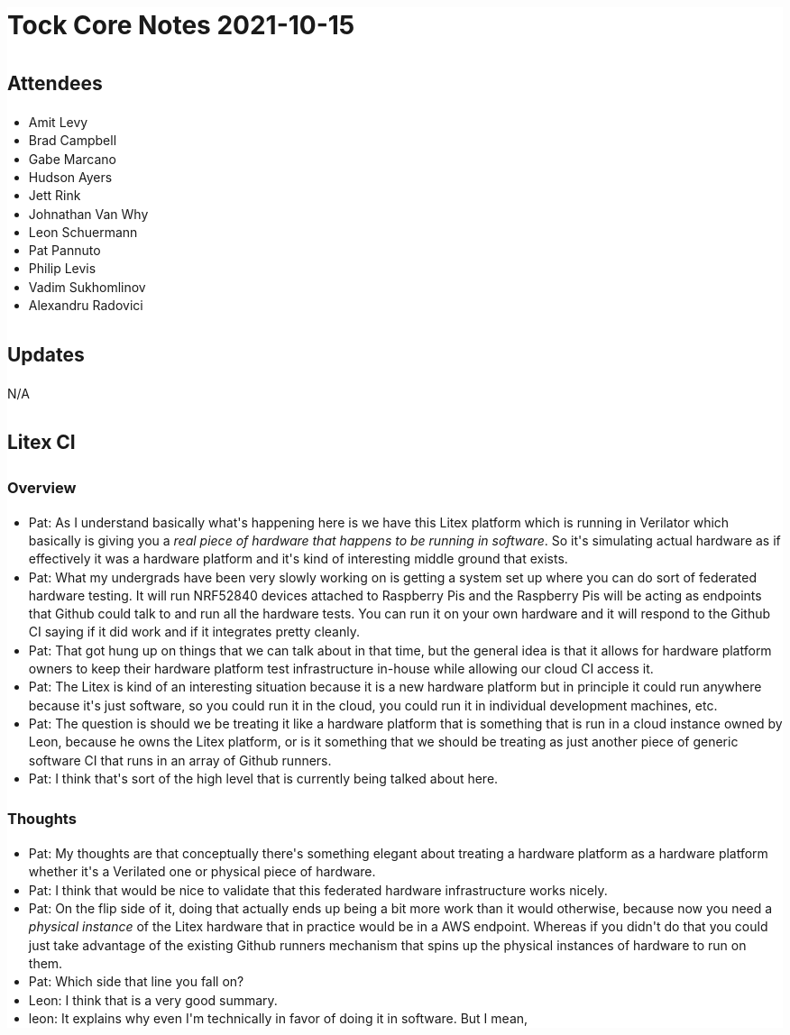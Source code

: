# Tock Core Notes 2021-10-15

## Attendees

 - Amit Levy
 - Brad Campbell
 - Gabe Marcano
 - Hudson Ayers
 - Jett Rink
 - Johnathan Van Why
 - Leon Schuermann
 - Pat Pannuto
 - Philip Levis
 - Vadim Sukhomlinov
 - Alexandru Radovici

## Updates
  N/A

## Litex CI
### Overview
 - Pat: As I understand basically what's happening here is we have this Litex platform 
   which is running in Verilator which basically is giving you a *real piece of hardware that 
   happens to be running in software*. So it's simulating actual hardware as if effectively 
   it was a hardware platform and it's kind of interesting middle ground that exists. 
 - Pat: What my undergrads have been very slowly working on is getting a system set up where you can 
   do sort of federated hardware testing. It will run NRF52840 devices attached to Raspberry Pis 
   and the Raspberry Pis will be acting as endpoints that Github could talk to and run 
   all the hardware tests. You can run it on your own hardware and it will respond to the Github CI saying
   if it did work and if it integrates pretty cleanly.
 - Pat: That got hung up on things that we can talk about in that time, but the general 
   idea is that it allows for hardware platform owners to keep their hardware platform test 
   infrastructure in-house while allowing our cloud CI access it. 
 - Pat: The Litex is kind of an interesting situation because it is a new hardware platform 
   but in principle it could run anywhere because it's just software, so you could run 
   it in the cloud, you could run it in individual development machines, etc. 
 - Pat: The question is should we be treating it like a hardware platform that is something that 
   is run in a cloud instance owned by Leon, because he owns the Litex platform, or is it something 
   that we should be treating as just another piece of generic software CI that runs in an array of
   Github runners. 
 - Pat: I think that's sort of the high level that is currently being talked about here.

### Thoughts
  - Pat: My thoughts are that conceptually there's something elegant about treating a hardware platform 
    as a hardware platform whether it's a Verilated one or physical piece of hardware. 
  - Pat: I think that would be nice to validate that this federated hardware infrastructure works nicely. 
  - Pat: On the flip side of it, doing that actually ends up being a bit more work than it would otherwise, 
    because now you need a *physical instance* of the Litex hardware that in practice would be in a AWS endpoint. 
    Whereas if you didn't do that you could just take advantage of the existing Github runners mechanism that 
    spins up the physical instances of hardware to run on them.
  - Pat: Which side that line you fall on?
  - Leon: I think that is a very good summary. 
  - leon: It explains why even I'm technically in favor of doing it in software. But I mean, 